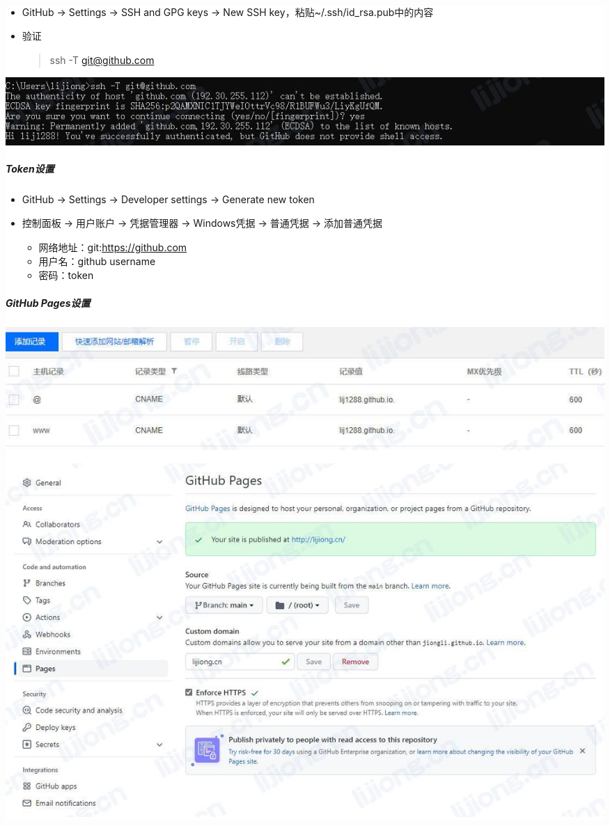 - GitHub -> Settings -> SSH and GPG keys -> New SSH key，粘贴~/.ssh/id_rsa.pub中的内容

- 验证

  > ssh -T git@github.com

![](assets/Git相关操作/验证.jpg)

##### Token设置

- GitHub -> Settings -> Developer settings -> Generate new token

- 控制面板 -> 用户账户 -> 凭据管理器 -> Windows凭据 -> 普通凭据 -> 添加普通凭据
  - 网络地址：git:https://github.com
  - 用户名：github username
  - 密码：token

##### GitHub Pages设置

![](assets/Git相关操作/解析.jpg)

![](assets/Git相关操作/pages.jpg)
